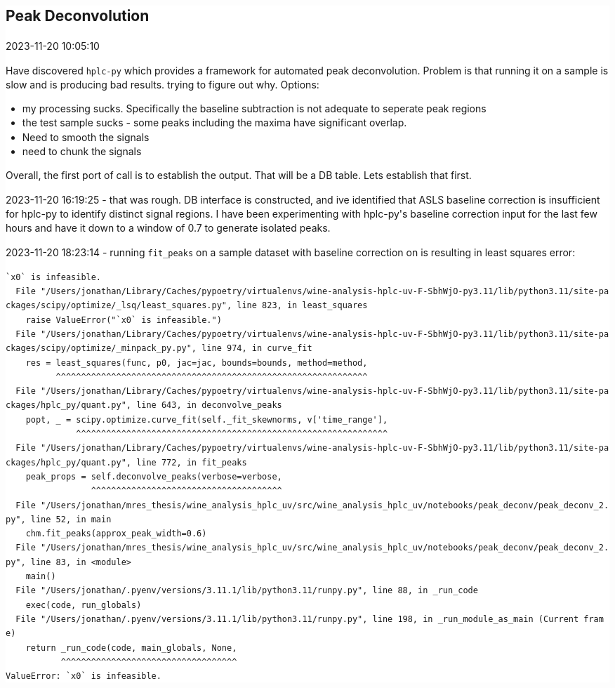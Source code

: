 ## Peak Deconvolution

2023-11-20 10:05:10

Have discovered `hplc-py` which provides a framework for automated peak deconvolution. Problem is that running it on a sample is slow and is producing bad results. trying to figure out why. Options:

- my processing sucks. Specifically the baseline subtraction is not adequate to seperate peak regions
- the test sample sucks - some peaks including the maxima have significant overlap.
- Need to smooth the signals
- need to chunk the signals

Overall, the first port of call is to establish the output. That will be  a DB table. Lets establish that first.

2023-11-20 16:19:25 - that was rough. DB interface is constructed, and ive identified that ASLS baseline correction is insufficient for hplc-py to identify distinct signal regions. I have been experimenting with hplc-py's baseline correction input for the last few hours and have it down to a window of 0.7 to generate isolated peaks.

2023-11-20 18:23:14 - running `fit_peaks` on a sample dataset with baseline correction on is resulting in least squares error:

```
`x0` is infeasible.
  File "/Users/jonathan/Library/Caches/pypoetry/virtualenvs/wine-analysis-hplc-uv-F-SbhWjO-py3.11/lib/python3.11/site-packages/scipy/optimize/_lsq/least_squares.py", line 823, in least_squares
    raise ValueError("`x0` is infeasible.")
  File "/Users/jonathan/Library/Caches/pypoetry/virtualenvs/wine-analysis-hplc-uv-F-SbhWjO-py3.11/lib/python3.11/site-packages/scipy/optimize/_minpack_py.py", line 974, in curve_fit
    res = least_squares(func, p0, jac=jac, bounds=bounds, method=method,
          ^^^^^^^^^^^^^^^^^^^^^^^^^^^^^^^^^^^^^^^^^^^^^^^^^^^^^^^^^^^^^^
  File "/Users/jonathan/Library/Caches/pypoetry/virtualenvs/wine-analysis-hplc-uv-F-SbhWjO-py3.11/lib/python3.11/site-packages/hplc_py/quant.py", line 643, in deconvolve_peaks
    popt, _ = scipy.optimize.curve_fit(self._fit_skewnorms, v['time_range'],
              ^^^^^^^^^^^^^^^^^^^^^^^^^^^^^^^^^^^^^^^^^^^^^^^^^^^^^^^^^^^^^^
  File "/Users/jonathan/Library/Caches/pypoetry/virtualenvs/wine-analysis-hplc-uv-F-SbhWjO-py3.11/lib/python3.11/site-packages/hplc_py/quant.py", line 772, in fit_peaks
    peak_props = self.deconvolve_peaks(verbose=verbose,
                 ^^^^^^^^^^^^^^^^^^^^^^^^^^^^^^^^^^^^^^
  File "/Users/jonathan/mres_thesis/wine_analysis_hplc_uv/src/wine_analysis_hplc_uv/notebooks/peak_deconv/peak_deconv_2.py", line 52, in main
    chm.fit_peaks(approx_peak_width=0.6)
  File "/Users/jonathan/mres_thesis/wine_analysis_hplc_uv/src/wine_analysis_hplc_uv/notebooks/peak_deconv/peak_deconv_2.py", line 83, in <module>
    main()
  File "/Users/jonathan/.pyenv/versions/3.11.1/lib/python3.11/runpy.py", line 88, in _run_code
    exec(code, run_globals)
  File "/Users/jonathan/.pyenv/versions/3.11.1/lib/python3.11/runpy.py", line 198, in _run_module_as_main (Current frame)
    return _run_code(code, main_globals, None,
           ^^^^^^^^^^^^^^^^^^^^^^^^^^^^^^^^^^^
ValueError: `x0` is infeasible.
```
